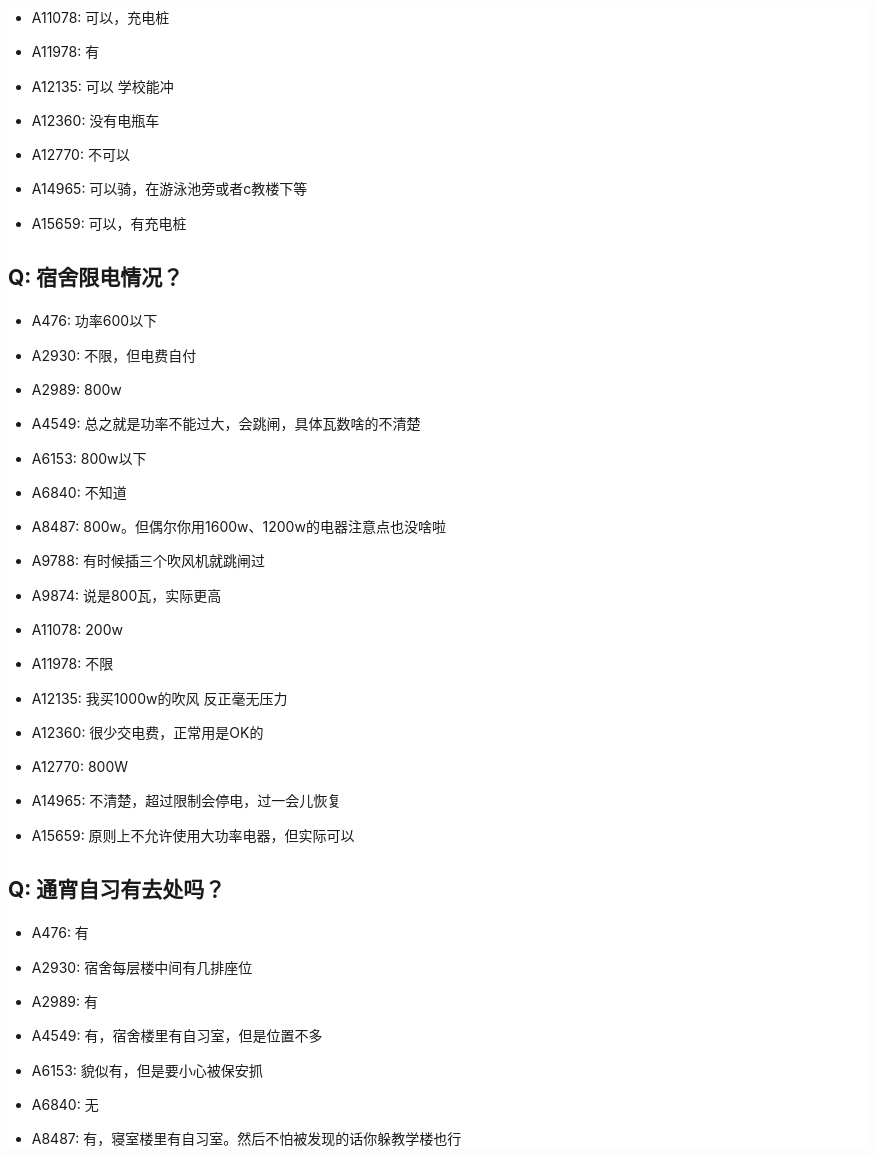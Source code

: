 - A11078: 可以，充电桩

- A11978: 有

- A12135: 可以 学校能冲

- A12360: 没有电瓶车

- A12770: 不可以

- A14965: 可以骑，在游泳池旁或者c教楼下等

- A15659: 可以，有充电桩

## Q: 宿舍限电情况？

- A476: 功率600以下

- A2930: 不限，但电费自付

- A2989: 800w

- A4549: 总之就是功率不能过大，会跳闸，具体瓦数啥的不清楚

- A6153: 800w以下

- A6840: 不知道

- A8487: 800w。但偶尔你用1600w、1200w的电器注意点也没啥啦

- A9788: 有时候插三个吹风机就跳闸过

- A9874: 说是800瓦，实际更高

- A11078: 200w

- A11978: 不限

- A12135: 我买1000w的吹风 反正毫无压力

- A12360: 很少交电费，正常用是OK的

- A12770: 800W

- A14965: 不清楚，超过限制会停电，过一会儿恢复

- A15659: 原则上不允许使用大功率电器，但实际可以

## Q: 通宵自习有去处吗？

- A476: 有

- A2930: 宿舍每层楼中间有几排座位

- A2989: 有

- A4549: 有，宿舍楼里有自习室，但是位置不多

- A6153: 貌似有，但是要小心被保安抓

- A6840: 无

- A8487: 有，寝室楼里有自习室。然后不怕被发现的话你躲教学楼也行

